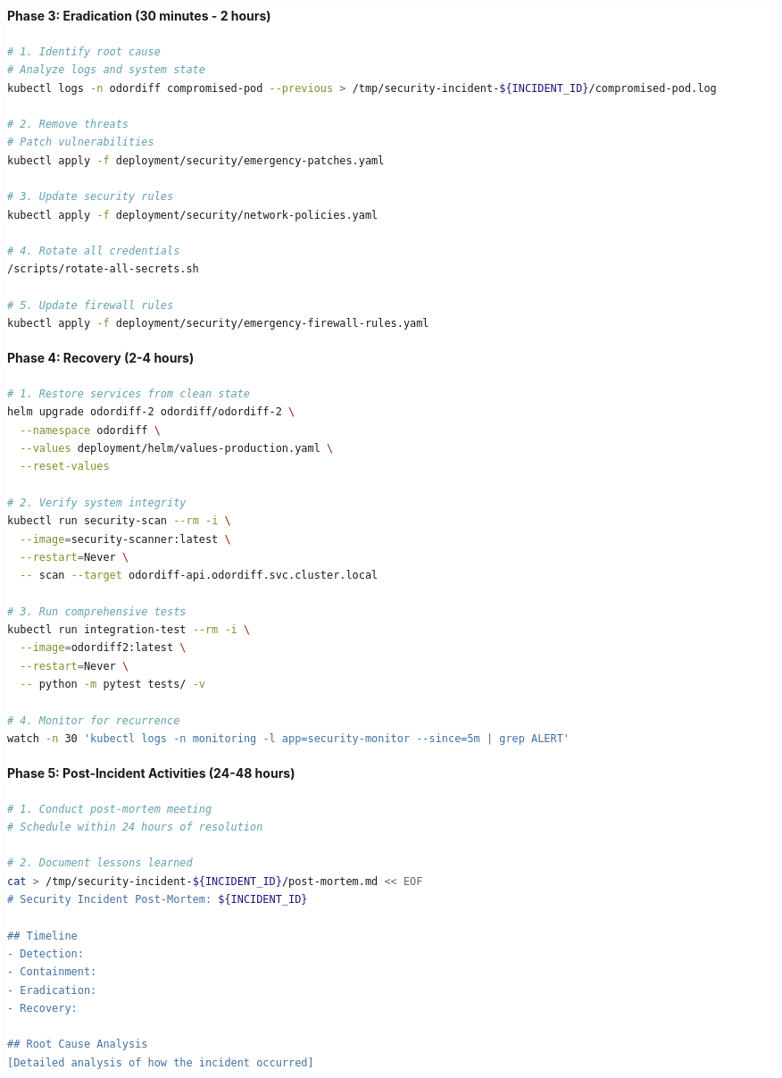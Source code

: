 #### Phase 3: Eradication (30 minutes - 2 hours)

```bash
# 1. Identify root cause
# Analyze logs and system state
kubectl logs -n odordiff compromised-pod --previous > /tmp/security-incident-${INCIDENT_ID}/compromised-pod.log

# 2. Remove threats
# Patch vulnerabilities
kubectl apply -f deployment/security/emergency-patches.yaml

# 3. Update security rules
kubectl apply -f deployment/security/network-policies.yaml

# 4. Rotate all credentials
/scripts/rotate-all-secrets.sh

# 5. Update firewall rules
kubectl apply -f deployment/security/emergency-firewall-rules.yaml
```

#### Phase 4: Recovery (2-4 hours)

```bash
# 1. Restore services from clean state
helm upgrade odordiff-2 odordiff/odordiff-2 \
  --namespace odordiff \
  --values deployment/helm/values-production.yaml \
  --reset-values

# 2. Verify system integrity
kubectl run security-scan --rm -i \
  --image=security-scanner:latest \
  --restart=Never \
  -- scan --target odordiff-api.odordiff.svc.cluster.local

# 3. Run comprehensive tests
kubectl run integration-test --rm -i \
  --image=odordiff2:latest \
  --restart=Never \
  -- python -m pytest tests/ -v

# 4. Monitor for recurrence
watch -n 30 'kubectl logs -n monitoring -l app=security-monitor --since=5m | grep ALERT'
```

#### Phase 5: Post-Incident Activities (24-48 hours)

```bash
# 1. Conduct post-mortem meeting
# Schedule within 24 hours of resolution

# 2. Document lessons learned
cat > /tmp/security-incident-${INCIDENT_ID}/post-mortem.md << EOF
# Security Incident Post-Mortem: ${INCIDENT_ID}

## Timeline
- Detection: 
- Containment:
- Eradication:
- Recovery:

## Root Cause Analysis
[Detailed analysis of how the incident occurred]

```